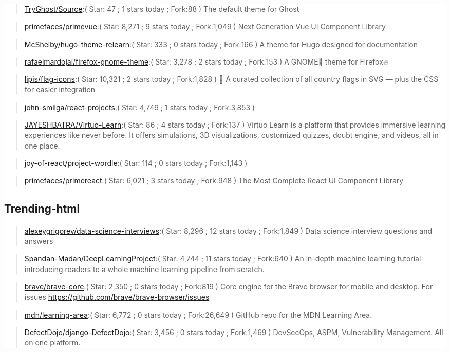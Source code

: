 > [TryGhost/Source](https://github.com/TryGhost/Source):( Star: 47 ; 1 stars today ; Fork:88 ) 
 > The default theme for Ghost

> [primefaces/primevue](https://github.com/primefaces/primevue):( Star: 8,271 ; 9 stars today ; Fork:1,049 ) 
 > Next Generation Vue UI Component Library

> [McShelby/hugo-theme-relearn](https://github.com/McShelby/hugo-theme-relearn):( Star: 333 ; 0 stars today ; Fork:166 ) 
 > A theme for Hugo designed for documentation

> [rafaelmardojai/firefox-gnome-theme](https://github.com/rafaelmardojai/firefox-gnome-theme):( Star: 3,278 ; 2 stars today ; Fork:153 ) 
 > A GNOME👣 theme for Firefox🔥

> [lipis/flag-icons](https://github.com/lipis/flag-icons):( Star: 10,321 ; 2 stars today ; Fork:1,828 ) 
 > 🎏 A curated collection of all country flags in SVG — plus the CSS for easier integration

> [john-smilga/react-projects](https://github.com/john-smilga/react-projects):( Star: 4,749 ; 1 stars today ; Fork:3,853 ) 
 > 

> [JAYESHBATRA/Virtuo-Learn](https://github.com/JAYESHBATRA/Virtuo-Learn):( Star: 86 ; 4 stars today ; Fork:137 ) 
 > Virtuo Learn is a platform that provides immersive learning experiences like never before. It offers simulations, 3D visualizations, customized quizzes, doubt engine, and videos, all in one place.

> [joy-of-react/project-wordle](https://github.com/joy-of-react/project-wordle):( Star: 114 ; 0 stars today ; Fork:1,143 ) 
 > 

> [primefaces/primereact](https://github.com/primefaces/primereact):( Star: 6,021 ; 3 stars today ; Fork:948 ) 
 > The Most Complete React UI Component Library

## Trending-html
> [alexeygrigorev/data-science-interviews](https://github.com/alexeygrigorev/data-science-interviews):( Star: 8,296 ; 12 stars today ; Fork:1,849 ) 
 > Data science interview questions and answers

> [Spandan-Madan/DeepLearningProject](https://github.com/Spandan-Madan/DeepLearningProject):( Star: 4,744 ; 11 stars today ; Fork:640 ) 
 > An in-depth machine learning tutorial introducing readers to a whole machine learning pipeline from scratch.

> [brave/brave-core](https://github.com/brave/brave-core):( Star: 2,350 ; 0 stars today ; Fork:819 ) 
 > Core engine for the Brave browser for mobile and desktop. For issues https://github.com/brave/brave-browser/issues

> [mdn/learning-area](https://github.com/mdn/learning-area):( Star: 6,772 ; 0 stars today ; Fork:26,649 ) 
 > GitHub repo for the MDN Learning Area.

> [DefectDojo/django-DefectDojo](https://github.com/DefectDojo/django-DefectDojo):( Star: 3,456 ; 0 stars today ; Fork:1,469 ) 
 > DevSecOps, ASPM, Vulnerability Management. All on one platform.
